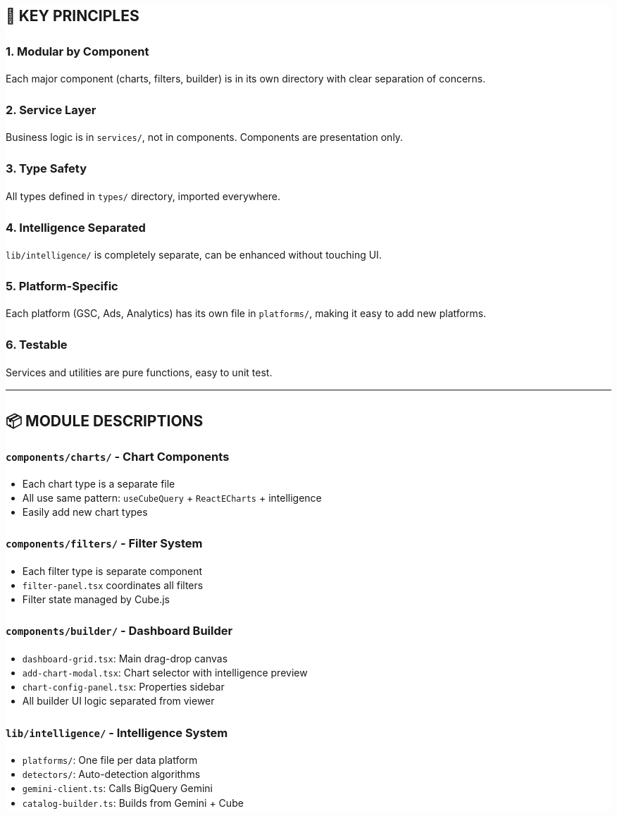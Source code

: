 
## 🎯 KEY PRINCIPLES

### **1. Modular by Component**
Each major component (charts, filters, builder) is in its own directory with clear separation of concerns.

### **2. Service Layer**
Business logic is in `services/`, not in components. Components are presentation only.

### **3. Type Safety**
All types defined in `types/` directory, imported everywhere.

### **4. Intelligence Separated**
`lib/intelligence/` is completely separate, can be enhanced without touching UI.

### **5. Platform-Specific**
Each platform (GSC, Ads, Analytics) has its own file in `platforms/`, making it easy to add new platforms.

### **6. Testable**
Services and utilities are pure functions, easy to unit test.

---

## 📦 MODULE DESCRIPTIONS

### **`components/charts/`** - Chart Components
- Each chart type is a separate file
- All use same pattern: `useCubeQuery` + `ReactECharts` + intelligence
- Easily add new chart types

### **`components/filters/`** - Filter System
- Each filter type is separate component
- `filter-panel.tsx` coordinates all filters
- Filter state managed by Cube.js

### **`components/builder/`** - Dashboard Builder
- `dashboard-grid.tsx`: Main drag-drop canvas
- `add-chart-modal.tsx`: Chart selector with intelligence preview
- `chart-config-panel.tsx`: Properties sidebar
- All builder UI logic separated from viewer

### **`lib/intelligence/`** - Intelligence System
- `platforms/`: One file per data platform
- `detectors/`: Auto-detection algorithms
- `gemini-client.ts`: Calls BigQuery Gemini
- `catalog-builder.ts`: Builds from Gemini + Cube
